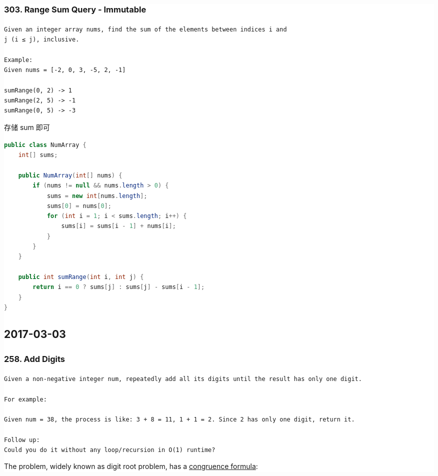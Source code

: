### 303. Range Sum Query - Immutable

```xml
Given an integer array nums, find the sum of the elements between indices i and
j (i ≤ j), inclusive.

Example:
Given nums = [-2, 0, 3, -5, 2, -1]

sumRange(0, 2) -> 1
sumRange(2, 5) -> -1
sumRange(0, 5) -> -3
```

存储 sum 即可

```java
public class NumArray {
    int[] sums;

    public NumArray(int[] nums) {
        if (nums != null && nums.length > 0) {
            sums = new int[nums.length];
            sums[0] = nums[0];
            for (int i = 1; i < sums.length; i++) {
                sums[i] = sums[i - 1] + nums[i];
            }
        }
    }
    
    public int sumRange(int i, int j) {
        return i == 0 ? sums[j] : sums[j] - sums[i - 1];
    }
}
```

## 2017-03-03

### 258. Add Digits

```
Given a non-negative integer num, repeatedly add all its digits until the result has only one digit.

For example:

Given num = 38, the process is like: 3 + 8 = 11, 1 + 1 = 2. Since 2 has only one digit, return it.

Follow up:
Could you do it without any loop/recursion in O(1) runtime?
```

The problem, widely known as digit root problem, has a [congruence formula](https://en.wikipedia.org/wiki/Digital_root#Congruence_formula):

